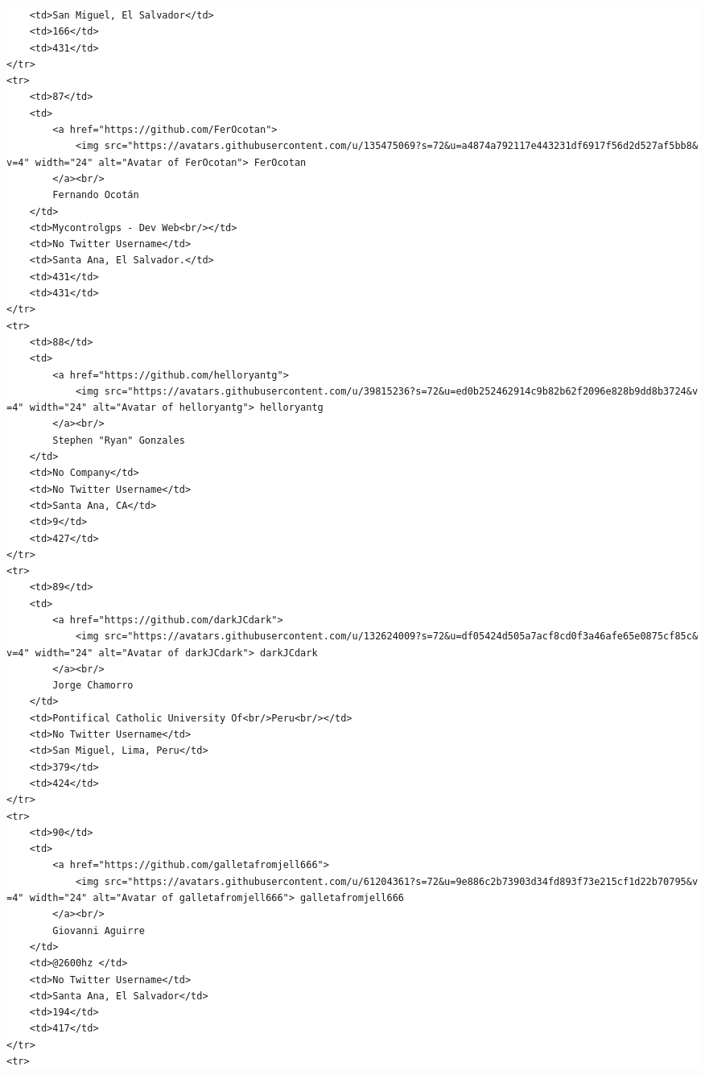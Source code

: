 		<td>San Miguel, El Salvador</td>
		<td>166</td>
		<td>431</td>
	</tr>
	<tr>
		<td>87</td>
		<td>
			<a href="https://github.com/FerOcotan">
				<img src="https://avatars.githubusercontent.com/u/135475069?s=72&u=a4874a792117e443231df6917f56d2d527af5bb8&v=4" width="24" alt="Avatar of FerOcotan"> FerOcotan
			</a><br/>
			Fernando Ocotán 
		</td>
		<td>Mycontrolgps - Dev Web<br/></td>
		<td>No Twitter Username</td>
		<td>Santa Ana, El Salvador.</td>
		<td>431</td>
		<td>431</td>
	</tr>
	<tr>
		<td>88</td>
		<td>
			<a href="https://github.com/helloryantg">
				<img src="https://avatars.githubusercontent.com/u/39815236?s=72&u=ed0b252462914c9b82b62f2096e828b9dd8b3724&v=4" width="24" alt="Avatar of helloryantg"> helloryantg
			</a><br/>
			Stephen "Ryan" Gonzales
		</td>
		<td>No Company</td>
		<td>No Twitter Username</td>
		<td>Santa Ana, CA</td>
		<td>9</td>
		<td>427</td>
	</tr>
	<tr>
		<td>89</td>
		<td>
			<a href="https://github.com/darkJCdark">
				<img src="https://avatars.githubusercontent.com/u/132624009?s=72&u=df05424d505a7acf8cd0f3a46afe65e0875cf85c&v=4" width="24" alt="Avatar of darkJCdark"> darkJCdark
			</a><br/>
			Jorge Chamorro
		</td>
		<td>Pontifical Catholic University Of<br/>Peru<br/></td>
		<td>No Twitter Username</td>
		<td>San Miguel, Lima, Peru</td>
		<td>379</td>
		<td>424</td>
	</tr>
	<tr>
		<td>90</td>
		<td>
			<a href="https://github.com/galletafromjell666">
				<img src="https://avatars.githubusercontent.com/u/61204361?s=72&u=9e886c2b73903d34fd893f73e215cf1d22b70795&v=4" width="24" alt="Avatar of galletafromjell666"> galletafromjell666
			</a><br/>
			Giovanni Aguirre
		</td>
		<td>@2600hz </td>
		<td>No Twitter Username</td>
		<td>Santa Ana, El Salvador</td>
		<td>194</td>
		<td>417</td>
	</tr>
	<tr>
